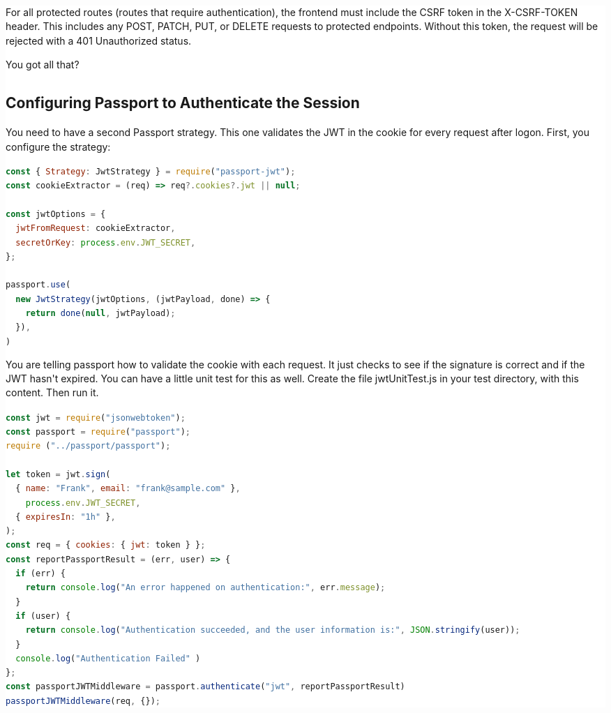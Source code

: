 For all protected routes (routes that require authentication), the frontend must include the CSRF token in the X-CSRF-TOKEN header. This includes any POST, PATCH, PUT, or DELETE requests to protected endpoints. Without this token, the request will be rejected with a 401 Unauthorized status.

You got all that?

## **Configuring Passport to Authenticate the Session**

You need to have a second Passport strategy.  This one validates the JWT in the cookie for every request after logon.  First, you configure the strategy:

```js
const { Strategy: JwtStrategy } = require("passport-jwt");
const cookieExtractor = (req) => req?.cookies?.jwt || null;

const jwtOptions = {
  jwtFromRequest: cookieExtractor,
  secretOrKey: process.env.JWT_SECRET,
};

passport.use(
  new JwtStrategy(jwtOptions, (jwtPayload, done) => {
    return done(null, jwtPayload);
  }),
)
```

You are telling passport how to validate the cookie with each request.  It just checks to see if the signature is correct and if the JWT hasn't expired.  You can have a little unit test for this as well.  Create the file jwtUnitTest.js in your test directory, with this content.  Then run it.

```js
const jwt = require("jsonwebtoken");
const passport = require("passport");
require ("../passport/passport");

let token = jwt.sign(
  { name: "Frank", email: "frank@sample.com" },
    process.env.JWT_SECRET,
  { expiresIn: "1h" },
);
const req = { cookies: { jwt: token } };
const reportPassportResult = (err, user) => {
  if (err) {
    return console.log("An error happened on authentication:", err.message);
  }
  if (user) {
    return console.log("Authentication succeeded, and the user information is:", JSON.stringify(user));
  }
  console.log("Authentication Failed" )
};
const passportJWTMiddleware = passport.authenticate("jwt", reportPassportResult)
passportJWTMiddleware(req, {});
```
